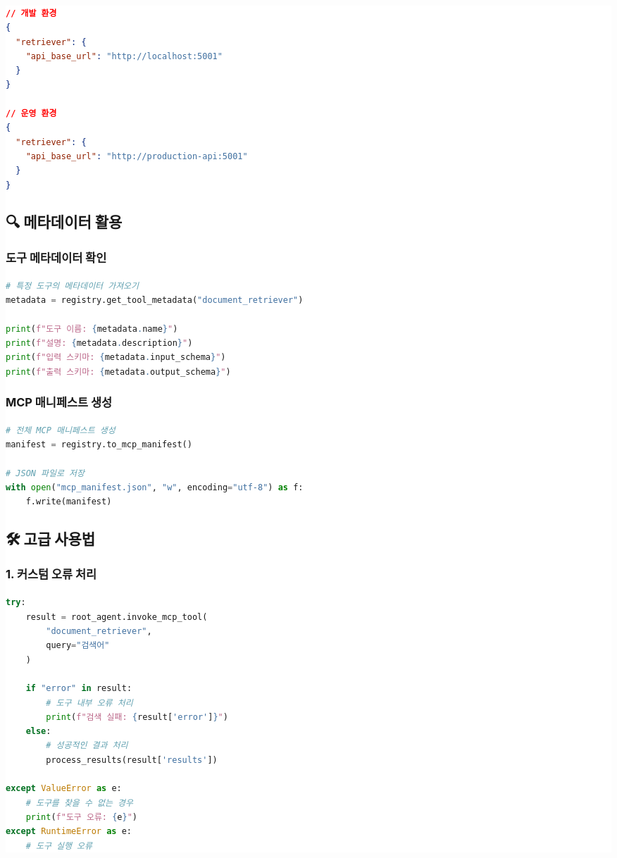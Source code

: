 ```json
// 개발 환경
{
  "retriever": {
    "api_base_url": "http://localhost:5001"
  }
}

// 운영 환경
{
  "retriever": {
    "api_base_url": "http://production-api:5001"
  }
}
```

## 🔍 메타데이터 활용

### 도구 메타데이터 확인

```python
# 특정 도구의 메타데이터 가져오기
metadata = registry.get_tool_metadata("document_retriever")

print(f"도구 이름: {metadata.name}")
print(f"설명: {metadata.description}")
print(f"입력 스키마: {metadata.input_schema}")
print(f"출력 스키마: {metadata.output_schema}")
```

### MCP 매니페스트 생성

```python
# 전체 MCP 매니페스트 생성
manifest = registry.to_mcp_manifest()

# JSON 파일로 저장
with open("mcp_manifest.json", "w", encoding="utf-8") as f:
    f.write(manifest)
```

## 🛠️ 고급 사용법

### 1. 커스텀 오류 처리

```python
try:
    result = root_agent.invoke_mcp_tool(
        "document_retriever",
        query="검색어"
    )
    
    if "error" in result:
        # 도구 내부 오류 처리
        print(f"검색 실패: {result['error']}")
    else:
        # 성공적인 결과 처리
        process_results(result['results'])
        
except ValueError as e:
    # 도구를 찾을 수 없는 경우
    print(f"도구 오류: {e}")
except RuntimeError as e:
    # 도구 실행 오류
```